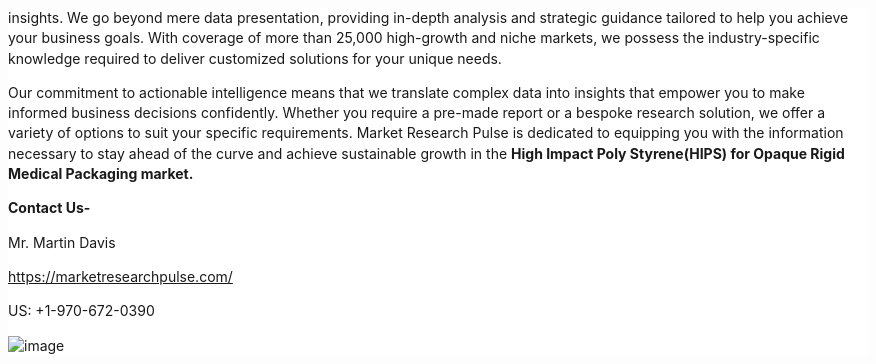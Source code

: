 insights. We go beyond mere data presentation, providing in-depth analysis and strategic guidance tailored to help you achieve your business goals. With coverage of more than 25,000 high-growth and niche markets, we possess the industry-specific knowledge required to deliver customized solutions for your unique needs.</p><p>Our commitment to actionable intelligence means that we translate complex data into insights that empower you to make informed business decisions confidently. Whether you require a pre-made report or a bespoke research solution, we offer a variety of options to suit your specific requirements. Market Research Pulse is dedicated to equipping you with the information necessary to stay ahead of the curve and achieve sustainable growth in the <strong>High Impact Poly Styrene(HIPS) for Opaque Rigid Medical Packaging market.</strong></p><p><strong>Contact Us-</strong></p><p>Mr. Martin Davis</p><p>https://marketresearchpulse.com/</p><p>US: +1-970-672-0390</p>
![image](https://github.com/user-attachments/assets/2a3ebafb-357c-4c8e-a033-11d771c68119)

